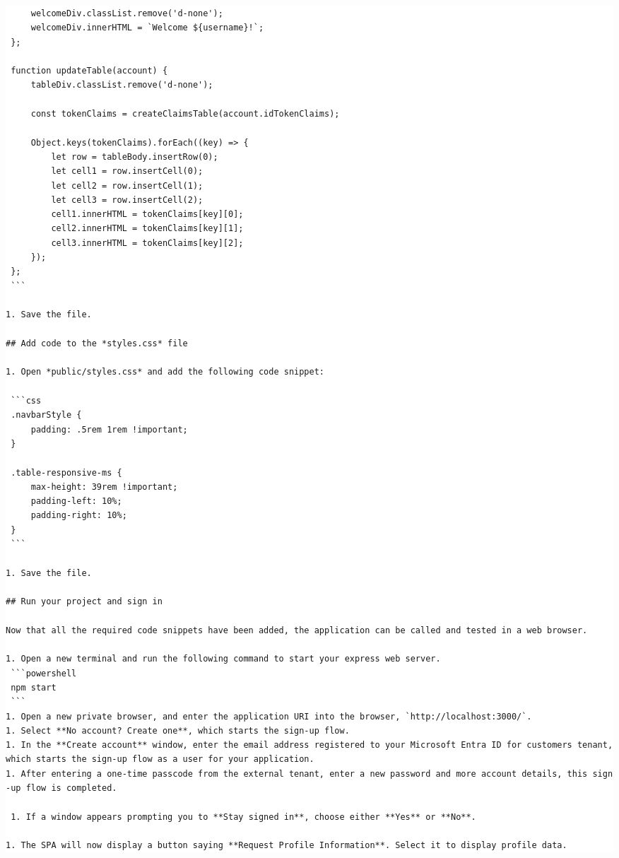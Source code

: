   ```html
        welcomeDiv.classList.remove('d-none');
        welcomeDiv.innerHTML = `Welcome ${username}!`;
    };
    
    function updateTable(account) {
        tableDiv.classList.remove('d-none');
        
        const tokenClaims = createClaimsTable(account.idTokenClaims);
    
        Object.keys(tokenClaims).forEach((key) => {
            let row = tableBody.insertRow(0);
            let cell1 = row.insertCell(0);
            let cell2 = row.insertCell(1);
            let cell3 = row.insertCell(2);
            cell1.innerHTML = tokenClaims[key][0];
            cell2.innerHTML = tokenClaims[key][1];
            cell3.innerHTML = tokenClaims[key][2];
        });
    };
    ```

1. Save the file.

## Add code to the *styles.css* file

1. Open *public/styles.css* and add the following code snippet:

    ```css
    .navbarStyle {
        padding: .5rem 1rem !important;
    }
    
    .table-responsive-ms {
        max-height: 39rem !important;
        padding-left: 10%;
        padding-right: 10%;
    }
    ```

1. Save the file.

## Run your project and sign in

Now that all the required code snippets have been added, the application can be called and tested in a web browser.

1. Open a new terminal and run the following command to start your express web server.
    ```powershell
    npm start
    ```
1. Open a new private browser, and enter the application URI into the browser, `http://localhost:3000/`.
1. Select **No account? Create one**, which starts the sign-up flow.
1. In the **Create account** window, enter the email address registered to your Microsoft Entra ID for customers tenant, which starts the sign-up flow as a user for your application.
1. After entering a one-time passcode from the external tenant, enter a new password and more account details, this sign-up flow is completed.

    1. If a window appears prompting you to **Stay signed in**, choose either **Yes** or **No**.

1. The SPA will now display a button saying **Request Profile Information**. Select it to display profile data.

   ```